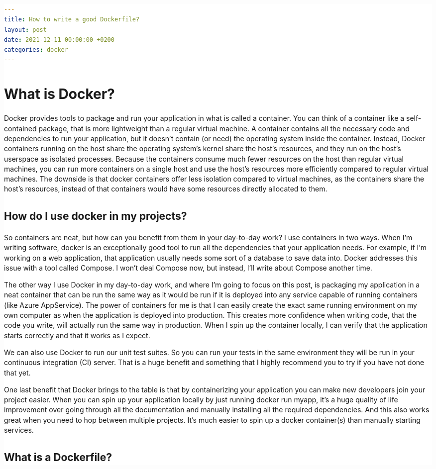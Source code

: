 ```yaml
---
title: How to write a good Dockerfile?
layout: post
date: 2021-12-11 00:00:00 +0200
categories: docker
---
```


# What is Docker?

Docker provides tools to package and run your application in what is called a container. You can think of a container like a self-contained package, that is more lightweight than a regular virtual machine. A container contains all the necessary code and dependencies to run your application, but it doesn’t contain (or need) the operating system inside the container. Instead, Docker containers running on the host share the operating system’s kernel share the host’s resources, and they run on the host’s userspace as isolated processes. Because the containers consume much fewer resources on the host than regular virtual machines, you can run more containers on a single host and use the host’s resources more efficiently compared to regular virtual machines. The downside is that docker containers offer less isolation compared to virtual machines, as the containers share the host’s resources, instead of that containers would have some resources directly allocated to them.

## How do I use docker in my projects?

So containers are neat, but how can you benefit from them in your day-to-day work? I use containers in two ways. When I’m writing software, docker is an exceptionally good tool to run all the dependencies that your application needs. For example, if I’m working on a web application, that application usually needs some sort of a database to save data into. Docker addresses this issue with a tool called Compose. I won’t deal Compose now, but instead, I’ll write about Compose another time.

The other way I use Docker in my day-to-day work, and where I’m going to focus on this post, is packaging my application in a neat container that can be run the same way as it would be run if it is deployed into any service capable of running containers (like Azure AppService). The power of containers for me is that I can easily create the exact same running environment on my own computer as when the application is deployed into production. This creates more confidence when writing code, that the code you write, will actually run the same way in production. When I spin up the container locally, I can verify that the application starts correctly and that it works as I expect.

We can also use Docker to run our unit test suites. So you can run your tests in the same environment they will be run in your continuous integration (CI) server. That is a huge benefit and something that I highly recommend you to try if you have not done that yet.

One last benefit that Docker brings to the table is that by containerizing your application you can make new developers join your project easier. When you can spin up your application locally by just running docker run myapp, it’s a huge quality of life improvement over going through all the documentation and manually installing all the required dependencies. And this also works great when you need to hop between multiple projects. It’s much easier to spin up a docker container(s) than manually starting services.

## What is a Dockerfile?
